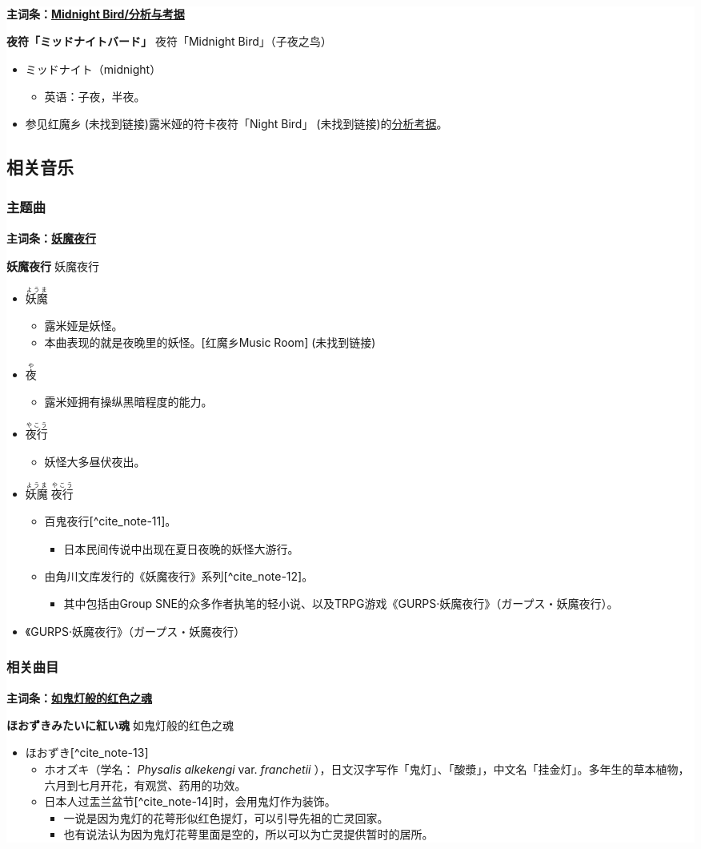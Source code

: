 
  
  

 **主词条：[Midnight Bird/分析与考据](./Midnight_Bird-分析与考据.md)** 
  
  
 **夜符「ミッドナイトバード」**  夜符「Midnight Bird」（子夜之鸟）
  

- ミッドナイト（midnight）
  - 英语：子夜，半夜。

- 参见红魔乡 (未找到链接)露米娅的符卡夜符「Night Bird」 (未找到链接)的[分析考据](./Night_Bird-分析与考据.md)。

## 相关音乐
### 主题曲
  
 **主词条：[妖魔夜行](./妖魔夜行.md)** 
  
  
 **妖魔夜行**  妖魔夜行
  

- <ruby lang="ja"><rb>妖魔</rb><rp> (</rp><rt>ようま</rt><rp>) </rp></ruby>

  - 露米娅是妖怪。
  - 本曲表现的就是夜晚里的妖怪。&#91;红魔乡Music Room&#93; (未找到链接)

- <ruby lang="ja"><rb>夜</rb><rp> (</rp><rt>や</rt><rp>) </rp></ruby>

  - 露米娅拥有操纵黑暗程度的能力。

- <ruby lang="ja"><rb>夜行</rb><rp> (</rp><rt>やこう</rt><rp>) </rp></ruby>

  - 妖怪大多昼伏夜出。

- <ruby lang="ja"><rb>妖魔</rb><rp> (</rp><rt>ようま</rt><rp>) </rp></ruby>
<ruby lang="ja"><rb>夜行</rb><rp> (</rp><rt>やこう</rt><rp>) </rp></ruby>

  - 百鬼夜行[^cite_note-11]。
    - 日本民间传说中出现在夏日夜晚的妖怪大游行。

  - 由角川文库发行的《妖魔夜行》系列[^cite_note-12]。
    - 其中包括由Group SNE的众多作者执笔的轻小说、以及TRPG游戏《GURPS·妖魔夜行》（ガープス・妖魔夜行）。



- [](./文件-GURPS妖魔夜行.jpg.md)《GURPS·妖魔夜行》（ガープス・妖魔夜行）

### 相关曲目
  
 **主词条：[如鬼灯般的红色之魂](./如鬼灯般的红色之魂.md)** 
  
  
 **ほおずきみたいに紅い魂**  如鬼灯般的红色之魂
  

- ほおずき[^cite_note-13]
  - ホオズキ（学名： *Physalis alkekengi*  var.  *franchetii* ），日文汉字写作「鬼灯」、「酸漿」，中文名「挂金灯」。多年生的草本植物，六月到七月开花，有观赏、药用的功效。
  - 日本人过盂兰盆节[^cite_note-14]时，会用鬼灯作为装饰。
    - 一说是因为鬼灯的花萼形似红色提灯，可以引导先祖的亡灵回家。
    - 也有说法认为因为鬼灯花萼里面是空的，所以可以为亡灵提供暂时的居所。


[^cite_note-1]: 英文维基百科：[Rumia](https://en.wikipedia.org/wiki/en:Rumia)